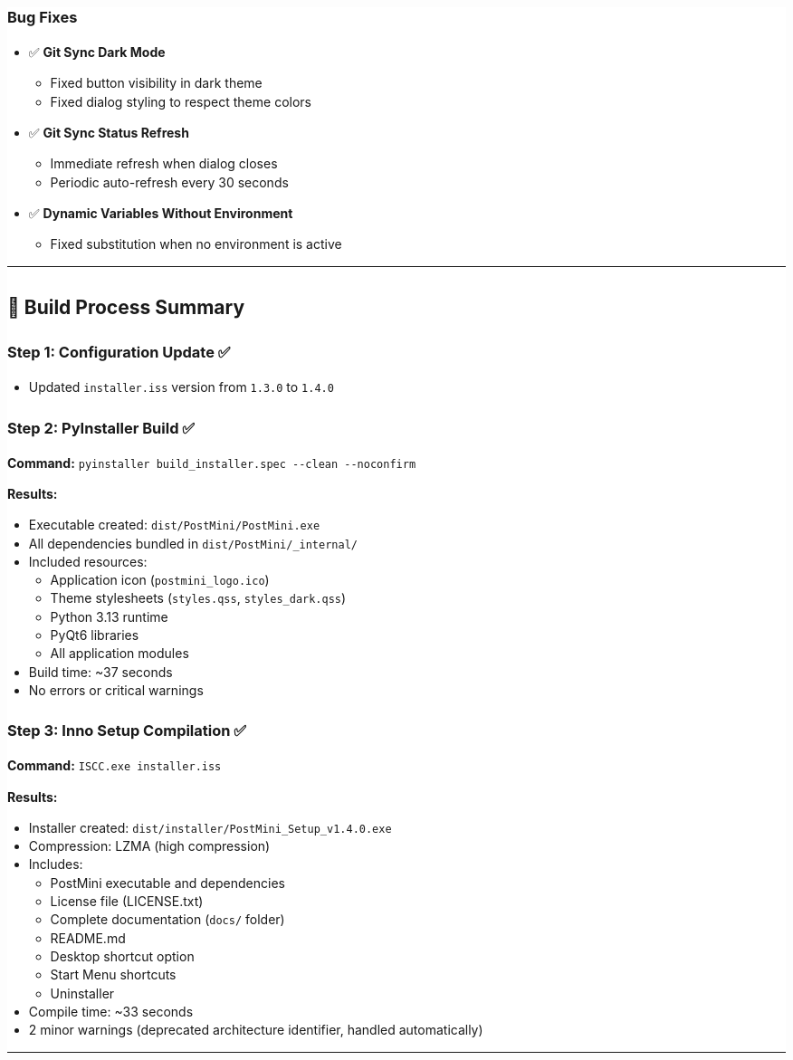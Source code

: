 ### **Bug Fixes**
- ✅ **Git Sync Dark Mode**
  - Fixed button visibility in dark theme
  - Fixed dialog styling to respect theme colors
  
- ✅ **Git Sync Status Refresh**
  - Immediate refresh when dialog closes
  - Periodic auto-refresh every 30 seconds
  
- ✅ **Dynamic Variables Without Environment**
  - Fixed substitution when no environment is active

---

## 🔧 Build Process Summary

### Step 1: Configuration Update ✅
- Updated `installer.iss` version from `1.3.0` to `1.4.0`

### Step 2: PyInstaller Build ✅
**Command:** `pyinstaller build_installer.spec --clean --noconfirm`

**Results:**
- Executable created: `dist/PostMini/PostMini.exe`
- All dependencies bundled in `dist/PostMini/_internal/`
- Included resources:
  - Application icon (`postmini_logo.ico`)
  - Theme stylesheets (`styles.qss`, `styles_dark.qss`)
  - Python 3.13 runtime
  - PyQt6 libraries
  - All application modules
- Build time: ~37 seconds
- No errors or critical warnings

### Step 3: Inno Setup Compilation ✅
**Command:** `ISCC.exe installer.iss`

**Results:**
- Installer created: `dist/installer/PostMini_Setup_v1.4.0.exe`
- Compression: LZMA (high compression)
- Includes:
  - PostMini executable and dependencies
  - License file (LICENSE.txt)
  - Complete documentation (`docs/` folder)
  - README.md
  - Desktop shortcut option
  - Start Menu shortcuts
  - Uninstaller
- Compile time: ~33 seconds
- 2 minor warnings (deprecated architecture identifier, handled automatically)

---